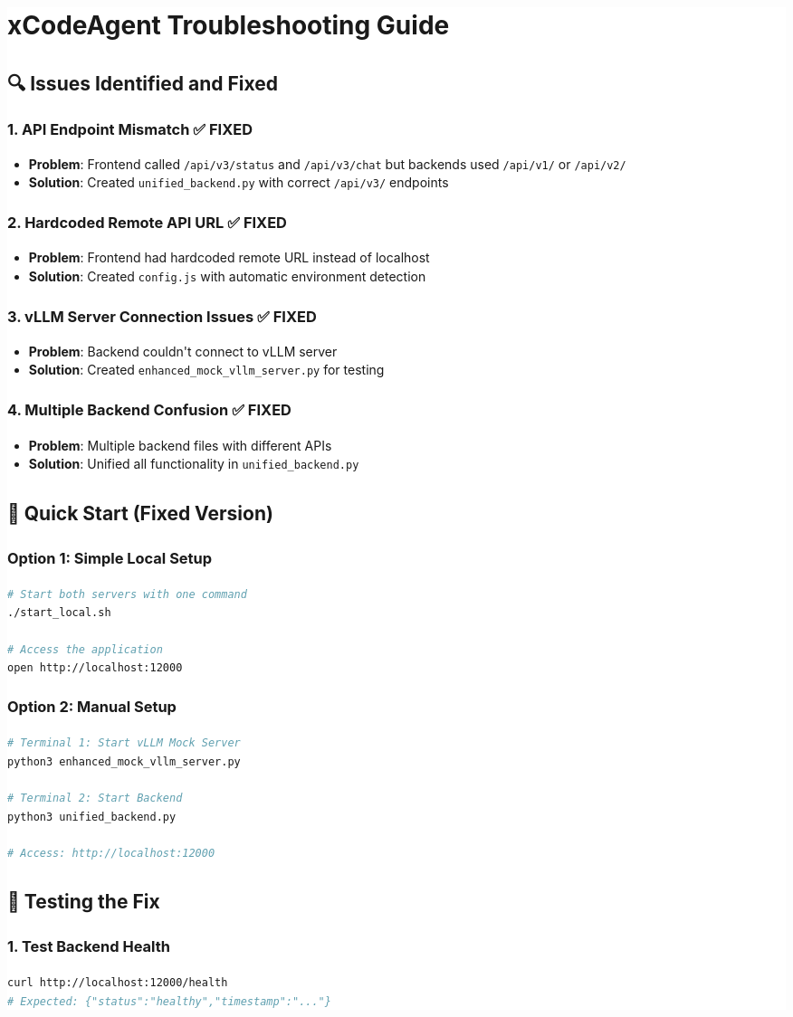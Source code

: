 # xCodeAgent Troubleshooting Guide

## 🔍 Issues Identified and Fixed

### 1. **API Endpoint Mismatch** ✅ FIXED
- **Problem**: Frontend called `/api/v3/status` and `/api/v3/chat` but backends used `/api/v1/` or `/api/v2/`
- **Solution**: Created `unified_backend.py` with correct `/api/v3/` endpoints

### 2. **Hardcoded Remote API URL** ✅ FIXED
- **Problem**: Frontend had hardcoded remote URL instead of localhost
- **Solution**: Created `config.js` with automatic environment detection

### 3. **vLLM Server Connection Issues** ✅ FIXED
- **Problem**: Backend couldn't connect to vLLM server
- **Solution**: Created `enhanced_mock_vllm_server.py` for testing

### 4. **Multiple Backend Confusion** ✅ FIXED
- **Problem**: Multiple backend files with different APIs
- **Solution**: Unified all functionality in `unified_backend.py`

## 🚀 Quick Start (Fixed Version)

### Option 1: Simple Local Setup
```bash
# Start both servers with one command
./start_local.sh

# Access the application
open http://localhost:12000
```

### Option 2: Manual Setup
```bash
# Terminal 1: Start vLLM Mock Server
python3 enhanced_mock_vllm_server.py

# Terminal 2: Start Backend
python3 unified_backend.py

# Access: http://localhost:12000
```

## 🧪 Testing the Fix

### 1. Test Backend Health
```bash
curl http://localhost:12000/health
# Expected: {"status":"healthy","timestamp":"..."}
```

